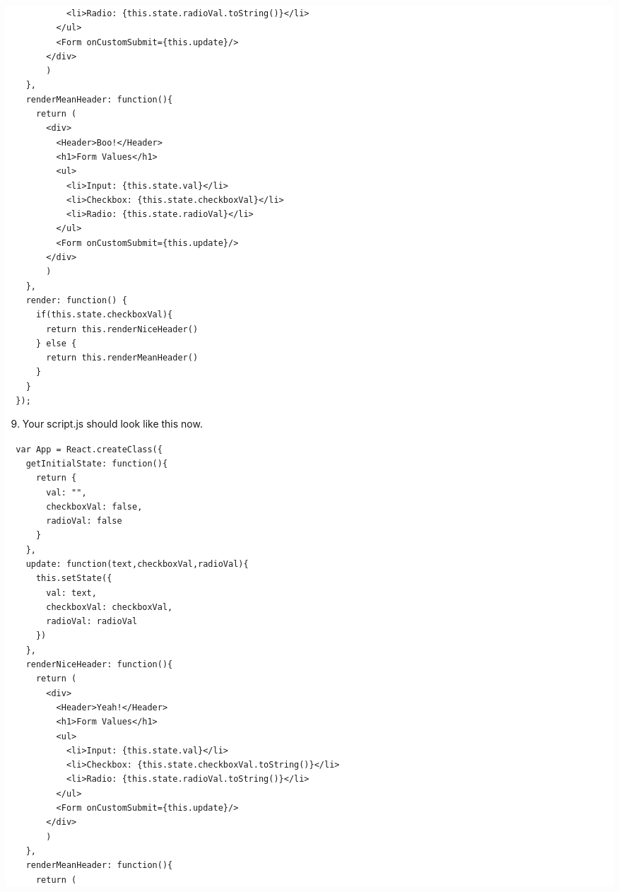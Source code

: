 ```
            <li>Radio: {this.state.radioVal.toString()}</li>
          </ul>
          <Form onCustomSubmit={this.update}/>
        </div>
        )
    },
    renderMeanHeader: function(){
      return (
        <div>
          <Header>Boo!</Header>
          <h1>Form Values</h1>
          <ul>
            <li>Input: {this.state.val}</li>
            <li>Checkbox: {this.state.checkboxVal}</li>
            <li>Radio: {this.state.radioVal}</li>
          </ul>
          <Form onCustomSubmit={this.update}/>
        </div>
        )
    },
    render: function() {
      if(this.state.checkboxVal){
        return this.renderNiceHeader()
      } else {
        return this.renderMeanHeader()
      }
    }
  });
```

9. Your script.js should look like this now.

```
  var App = React.createClass({
    getInitialState: function(){
      return {
        val: "",
        checkboxVal: false,
        radioVal: false
      }
    },
    update: function(text,checkboxVal,radioVal){
      this.setState({
        val: text,
        checkboxVal: checkboxVal,
        radioVal: radioVal
      })
    },
    renderNiceHeader: function(){
      return (
        <div>
          <Header>Yeah!</Header>
          <h1>Form Values</h1>
          <ul>
            <li>Input: {this.state.val}</li>
            <li>Checkbox: {this.state.checkboxVal.toString()}</li>
            <li>Radio: {this.state.radioVal.toString()}</li>
          </ul>
          <Form onCustomSubmit={this.update}/>
        </div>
        )
    },
    renderMeanHeader: function(){
      return (
```